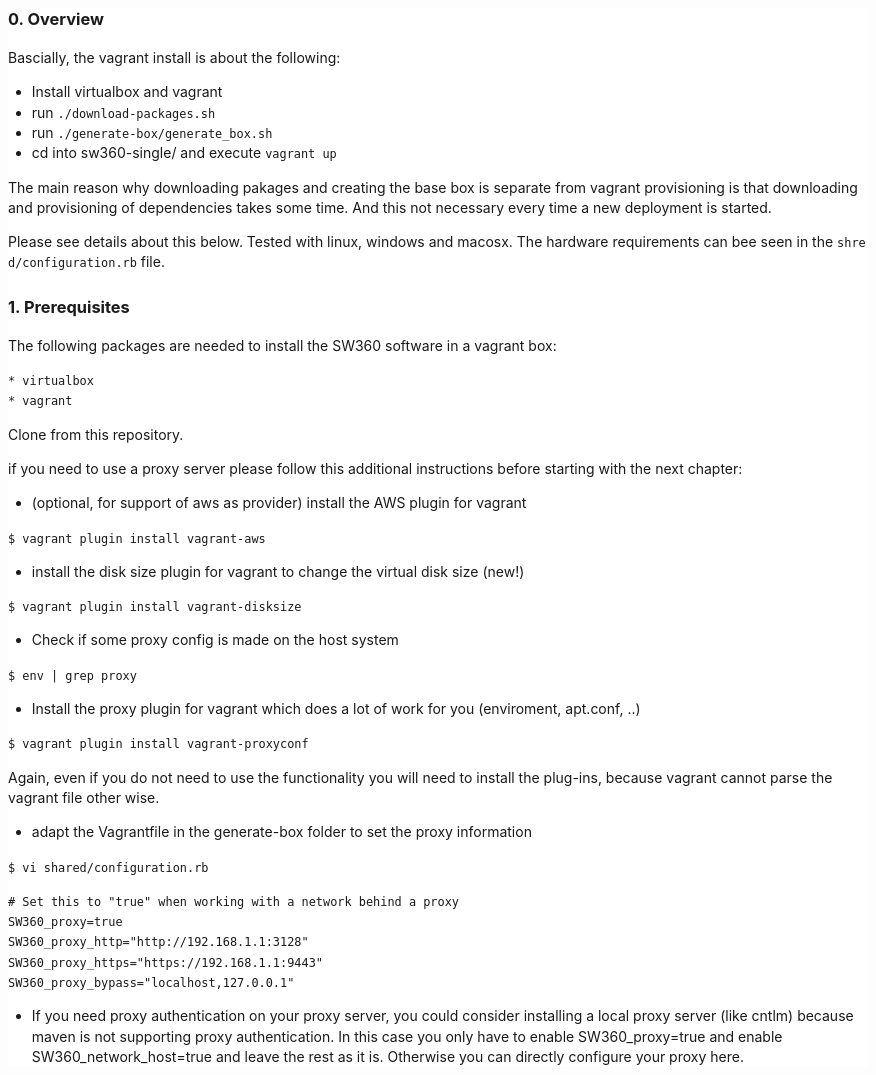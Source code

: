 ### 0. Overview

Bascially, the vagrant install is about the following:

* Install virtualbox and vagrant
* run ```./download-packages.sh```
* run ```./generate-box/generate_box.sh```
* cd into sw360-single/ and execute ```vagrant up```

The main reason why downloading pakages and creating the base box is separate
from vagrant provisioning is that downloading and provisioning of dependencies
takes some time. And this not necessary every time a new deployment is started.

Please see details about this below. Tested with linux, windows and macosx. The hardware requirements can bee seen in the `shred/configuration.rb` file.

### 1. Prerequisites

The following packages are needed to install the SW360 software in a vagrant box:

```
* virtualbox
* vagrant
```

Clone from this repository.

if you need to use a proxy server please follow this additional instructions before starting with the next chapter:

* (optional, for support of aws as provider) install the AWS plugin for vagrant
```
$ vagrant plugin install vagrant-aws
```

* install the disk size plugin for vagrant to change the virtual disk size (new!)
```
$ vagrant plugin install vagrant-disksize
```
* Check if some proxy config is made on the host system
```
$ env | grep proxy
```
* Install the proxy plugin for vagrant which does a lot of work for you (enviroment, apt.conf, ..)
```
$ vagrant plugin install vagrant-proxyconf
```
Again, even if you do not need to use the functionality you will need to install the plug-ins, because vagrant cannot parse the vagrant file  other wise.

* adapt the Vagrantfile in the generate-box folder to set the proxy information
```
$ vi shared/configuration.rb
```
```
# Set this to "true" when working with a network behind a proxy
SW360_proxy=true
SW360_proxy_http="http://192.168.1.1:3128"
SW360_proxy_https="https://192.168.1.1:9443"
SW360_proxy_bypass="localhost,127.0.0.1"
```
* If you need proxy authentication on your proxy server, you could consider installing a local proxy server (like cntlm) because maven is not supporting proxy authentication. In this case you only have to enable SW360_proxy=true and enable SW360_network_host=true and leave the rest as it is. Otherwise you can directly configure your proxy here.
